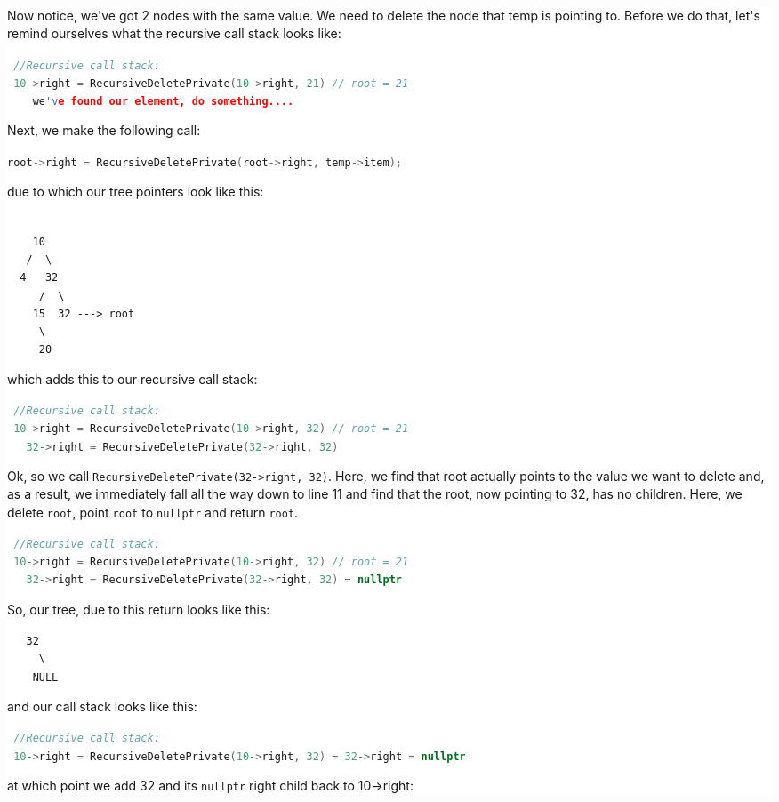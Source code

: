 Now notice, we've got 2 nodes with the same value. We need to delete the node that temp is pointing to. Before we do that, let's remind ourselves what the recursive call stack looks like:

```cpp
 //Recursive call stack:
 10->right = RecursiveDeletePrivate(10->right, 21) // root = 21
    we've found our element, do something....
 ```

Next, we make the following call: 

```cpp
root->right = RecursiveDeletePrivate(root->right, temp->item);
```

due to which our tree pointers look like this:


 ```
 
     10 
    /  \
   4   32 
      /  \
     15  32 ---> root
      \
      20
 ``` 


which adds this to our recursive call stack:

```cpp
 //Recursive call stack:
 10->right = RecursiveDeletePrivate(10->right, 32) // root = 21
   32->right = RecursiveDeletePrivate(32->right, 32)
 ```

Ok, so we call `RecursiveDeletePrivate(32->right, 32)`. Here, we find that root actually points to the value we want to delete and, as a result, we immediately fall all the way down to line 11 and find that the root, now pointing to 32, has no children. Here, we delete `root`, point `root` to `nullptr` and return `root`.

```cpp
 //Recursive call stack:
 10->right = RecursiveDeletePrivate(10->right, 32) // root = 21
   32->right = RecursiveDeletePrivate(32->right, 32) = nullptr
 ```  
So, our tree, due to this return looks like this:


 ```
    32
      \
     NULL 
 ``` 

and our call stack looks like this:

```cpp
 //Recursive call stack:
 10->right = RecursiveDeletePrivate(10->right, 32) = 32->right = nullptr
 ```  
at which point we add 32 and its `nullptr` right child back to 10->right:
